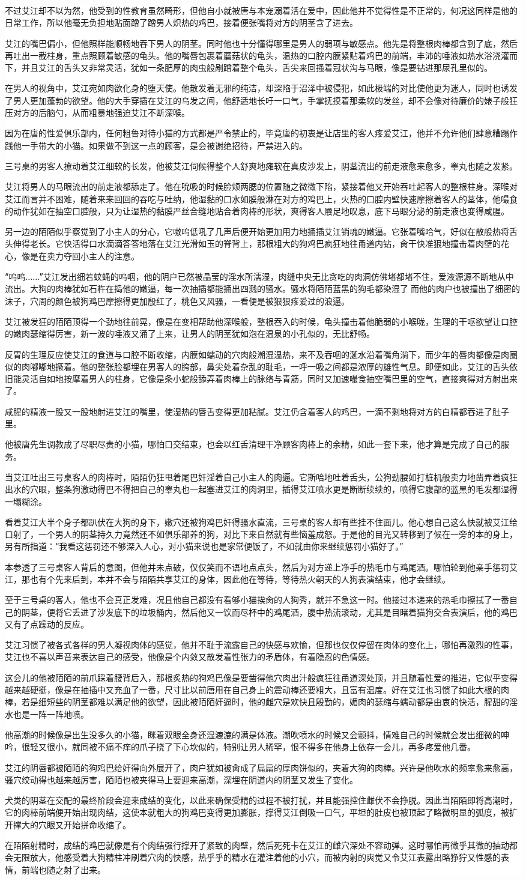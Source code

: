 不过艾江却不以为然，他受到的性教育虽然畸形，但他自小就被唐与本宠溺着活在爱中，因此他并不觉得性是不正常的，何况这同样是他的日常工作，所以他毫无负担地贴面蹭了蹭男人炽热的鸡巴，接着便张嘴将对方的阴茎含了进去。

艾江的嘴巴偏小，但他照样能顺畅地吞下男人的阴茎。同时他也十分懂得哪里是男人的弱项与敏感点。他先是将整根肉棒都含到了底，然后再吐出一截柱身，重点照顾着敏感的龟头。他的嘴唇包裹着蘑菇状的龟头，温热的口腔内膜紧贴着鸡巴的前端，丰沛的唾液如热水浴浇灌而下，并且艾江的舌头又非常灵活，犹如一条肥厚的肉虫般剐蹭着整个龟头，舌尖来回搔着冠状沟与马眼，像是要钻进那尿孔里似的。

在男人的视角中，艾江宛如肉欲化身的堕天使。他散发着无邪的纯洁，却深陷于沼泽中被侵犯，如此极端的对比使他更为迷人，同时也诱发了男人更加蓬勃的欲望。他的大手穿插在艾江的乌发之间，他舒适地长吁一口气，手掌抚摸着那柔软的发丝，却不会像对待廉价的婊子般狂压对方的后脑勺，从而粗暴地强迫艾江不断深喉。

因为在唐的性爱俱乐部内，任何粗鲁对待小猫的方式都是严令禁止的，毕竟唐的初衷是让店里的客人疼爱艾江，他并不允许他们肆意糟蹋作践他一手带大的小猫。如果做不到这一点的顾客，是会被谢绝招待，严禁进入的。

三号桌的男客人撩动着艾江细软的长发，他被艾江伺候得整个人舒爽地瘫软在真皮沙发上，阴茎流出的前走液愈来愈多，睾丸也随之发紧。

艾江将男人的马眼流出的前走液都舔走了。他在吮吸的时候脸颊两腮的位置随之微微下陷，紧接着他又开始吞吐起客人的整根柱身。深喉对艾江而言并不困难，随着来来回回的吞吃与吐纳，他湿黏的口水如膜般淋在对方的鸡巴上，火热的口腔内壁快速摩擦着客人的茎体，他嘬食的动作犹如在抽空口腔般，只为让湿热的黏膜严丝合缝地贴合着肉棒的形状，爽得客人餍足地叹息，底下马眼分泌的前走液也变得咸腥。

另一边的陌陌似乎察觉到了小主人的分心，它嗷呜低吼了几声后便开始更加用力地捅插艾江销魂的嫩逼。它张着嘴哈气，好似在散般热将舌头伸得老长。它快活得口水滴滴答答地落在艾江光滑如玉的脊背上，那根粗大的狗鸡巴疯狂地往甬道内钻，肏干快准狠地撞击着肉壁的花心，像是在卖力夺回小主人的注意。

“呜呜……”艾江发出细若蚊蝇的呜咽，他的阴户已然被晶莹的淫水所濡湿，肉缝中央无比贪吃的肉洞仿佛堵都堵不住，爱液源源不断地从中流出。大狗的肉棒犹如石杵在捣他的嫩逼，每一次抽插都能捅出四溅的骚水。骚水将陌陌蓝黑的狗毛都染湿了 而他的肉户也被撞出了细密的沫子，穴周的颜色被狗鸡巴摩擦得更加殷红了，桃色又风骚，一看便是被狠狠疼爱过的浪逼。

艾江被发狂的陌陌顶得一个劲地往前晃，像是在变相帮助他深喉般，整根吞入的时候，龟头撞击着他脆弱的小喉咙，生理的干呕欲望让口腔的嫩肉瑟缩得厉害，新一波的唾液又涌了上来，让男人的阴茎犹如泡在温泉的小孔似的，无比舒畅。

反胃的生理反应使艾江的食道与口腔不断收缩，内膜如蠕动的穴肉般潮湿温热，来不及吞咽的涎水沿着嘴角淌下，而少年的唇肉都像是肉圈似的肉嘟嘟地撅着。他的整张脸都埋在男客人的胯部，鼻尖处着杂乱的耻毛，一呼一吸之间都是浓厚的雄性气息。即便如此，艾江的舌头依旧能灵活自如地按摩着男人的柱身，它像是条小蛇般舔弄着肉棒上的脉络与青筋，同时又加速嘬食抽空嘴巴里的空气，直接爽得对方射出来了。

咸腥的精液一股又一股地射进艾江的嘴里，使湿热的唇舌变得更加粘腻。艾江仍含着客人的鸡巴，一滴不剩地将对方的白精都吞进了肚子里。

他被唐先生调教成了尽职尽责的小猫，哪怕口交结束，也会以红舌清理干净顾客肉棒上的余精，如此一套下来，他才算是完成了自己的服务。

当艾江吐出三号桌客人的肉棒时，陌陌仍狂甩着尾巴奸淫着自己小主人的肉逼。它斯哈地吐着舌头，公狗劲腰如打桩机般卖力地凿弄着疯狂出水的穴眼，整条狗激动得巴不得把自己的睾丸也一起塞进艾江的肉洞里，插得艾江喷水更是断断续续的，喷得它腹部的蓝黑的毛发都湿得一塌糊涂。

看着艾江大半个身子都趴伏在大狗的身下，嫩穴还被狗鸡巴奸得骚水直流，三号桌的客人却有些挂不住面儿。他心想自己这么快就被艾江给口射了，一个男人的阴茎持久力竟然还不如俱乐部养的狗，对比下来自然就有些恼羞成怒。于是他的目光又转移到了候在一旁的本的身上，另有所指道：“我看这惩罚还不够深入人心，对小猫来说也是家常便饭了，不如就由你来继续惩罚小猫好了。”

本参透了三号桌客人背后的意图，但他并未点破，仅仅笑而不语地点点头，然后为对方递上净手的热毛巾与鸡尾酒。哪怕轮到他亲手惩罚艾江，那也有个先来后到，本并不会与陌陌共享艾江的身体，因此他在等待，等待热火朝天的人狗表演结束，他才会继续。

至于三号桌的客人，他也不会真正发难，况且他自己都没有看够小猫挨肏的人狗秀，就并不急这一时。他接过本递来的热毛巾擦拭了一番自己的阴茎，便将它丢进了沙发底下的垃圾桶内，然后他又一饮而尽杯中的鸡尾酒，腹中热流滚动，尤其是目睹着猫狗交合表演后，他的鸡巴又有了点躁动的反应。

艾江习惯了被各式各样的男人凝视肉体的感觉，他并不耻于流露自己的快感与欢愉，但那也仅仅停留在肉体的变化上，哪怕再激烈的性事，艾江也不喜以声音来表达自己的感受，他像是个内敛又散发着性张力的矛盾体，有着隐忍的色情感。

这会儿的他被陌陌的前爪踩着腰背后入，那根炙热的狗鸡巴像是要凿得他穴肉出汁般疯狂往甬道深处顶，并且随着性爱的推进，它似乎变得越来越硬挺，像是在抽插中又充血了一番，尺寸比以前唐用在自己身上的震动棒还要粗大，且富有温度。好在艾江也习惯了如此大根的肉棒，若是细短些的阴茎都难以满足他的欲望，因此被陌陌奸逼时，他的雌穴是欢快且殷勤的，媚肉的瑟缩与蠕动都是由衷的快活，腥甜的淫水也是一阵一阵地喷。

他高潮的时候像是出生没多久的小猫，眯着双眼全身还湿漉漉的满是体液。潮吹喷水的时候又会颤抖，情难自己的时候就会发出细微的呻吟，很轻又很小，就同被不痛不痒的爪子挠了下心坎似的，特别让男人稀罕，恨不得多在他身上依存一会儿，再多疼爱他几番。

艾江的阴唇都被陌陌的狗鸡巴给奸得向外展开了，肉户犹如被肏成了扁扁的厚肉饼似的，夹着大狗的肉棒。兴许是他吹水的频率愈来愈高，骚穴绞动得也越来越厉害，陌陌也被夹得马上要迎来高潮，深埋在阴道内的阴茎又发生了变化。

犬类的阴茎在交配的最终阶段会迎来成结的变化，以此来确保受精的过程不被打扰，并且能强控住雌伏不会挣脱。因此当陌陌即将高潮时，它的肉棒前端便开始出现肉结，这使本就粗大的狗鸡巴变得更加膨胀，撑得艾江倒吸一口气，平坦的肚皮也被顶起了略微明显的弧度，被扩开撑大的穴眼又开始拼命收缩了。

在陌陌射精时，成结的鸡巴就像是有个肉结强行撑开了紧致的肉壁，然后死死卡在艾江的雌穴深处不容动弹。这时哪怕再微乎其微的抽动都会无限放大，他感受着大狗精柱冲刷着穴肉的快感，热乎乎的精水在灌注着他的小穴，而被内射的爽觉又令艾江表露出略狰狞又性感的表情，前端也随之射了出来。
